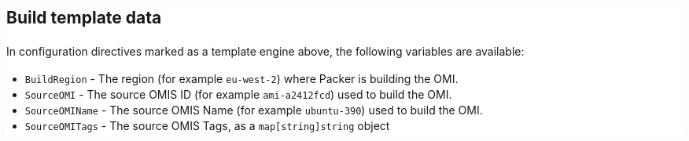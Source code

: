 ## Build template data

In configuration directives marked as a template engine above, the following
variables are available:

- `BuildRegion` - The region (for example `eu-west-2`) where Packer is building the OMI.
- `SourceOMI` - The source OMIS ID (for example `ami-a2412fcd`) used to build the OMI.
- `SourceOMIName` - The source OMIS Name (for example `ubuntu-390`) used to build the OMI.
- `SourceOMITags` - The source OMIS Tags, as a `map[string]string` object
